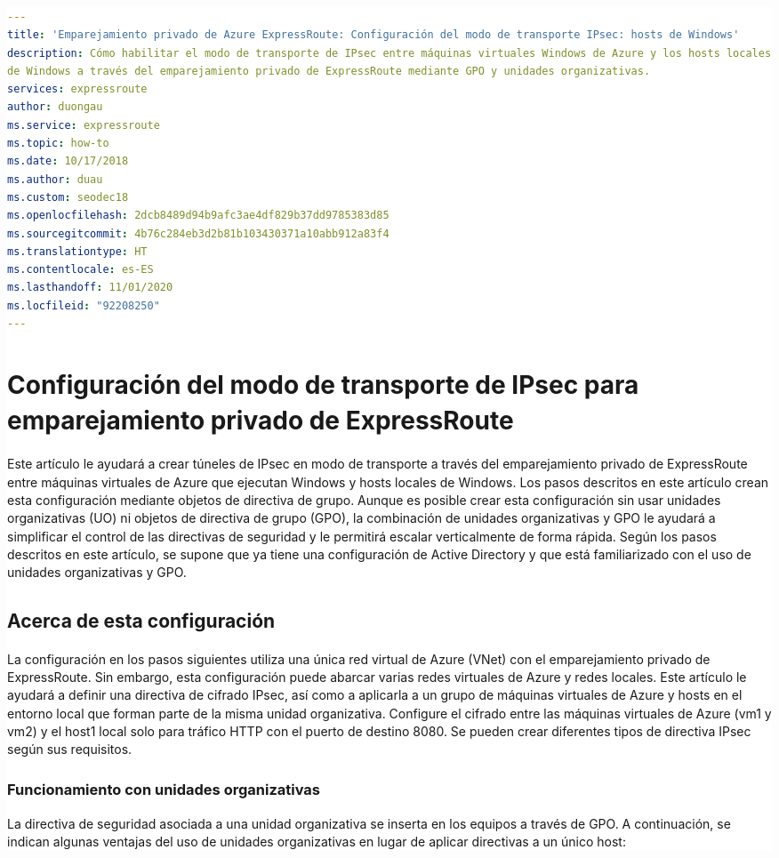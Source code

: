 ```yaml
---
title: 'Emparejamiento privado de Azure ExpressRoute: Configuración del modo de transporte IPsec: hosts de Windows'
description: Cómo habilitar el modo de transporte de IPsec entre máquinas virtuales Windows de Azure y los hosts locales de Windows a través del emparejamiento privado de ExpressRoute mediante GPO y unidades organizativas.
services: expressroute
author: duongau
ms.service: expressroute
ms.topic: how-to
ms.date: 10/17/2018
ms.author: duau
ms.custom: seodec18
ms.openlocfilehash: 2dcb8489d94b9afc3ae4df829b37dd9785383d85
ms.sourcegitcommit: 4b76c284eb3d2b81b103430371a10abb912a83f4
ms.translationtype: HT
ms.contentlocale: es-ES
ms.lasthandoff: 11/01/2020
ms.locfileid: "92208250"
---
```

# <a name="configure-ipsec-transport-mode-for-expressroute-private-peering"></a>Configuración del modo de transporte de IPsec para emparejamiento privado de ExpressRoute

Este artículo le ayudará a crear túneles de IPsec en modo de transporte a través del emparejamiento privado de ExpressRoute entre máquinas virtuales de Azure que ejecutan Windows y hosts locales de Windows. Los pasos descritos en este artículo crean esta configuración mediante objetos de directiva de grupo. Aunque es posible crear esta configuración sin usar unidades organizativas (UO) ni objetos de directiva de grupo (GPO), la combinación de unidades organizativas y GPO le ayudará a simplificar el control de las directivas de seguridad y le permitirá escalar verticalmente de forma rápida. Según los pasos descritos en este artículo, se supone que ya tiene una configuración de Active Directory y que está familiarizado con el uso de unidades organizativas y GPO.

## <a name="about-this-configuration"></a>Acerca de esta configuración

La configuración en los pasos siguientes utiliza una única red virtual de Azure (VNet) con el emparejamiento privado de ExpressRoute. Sin embargo, esta configuración puede abarcar varias redes virtuales de Azure y redes locales. Este artículo le ayudará a definir una directiva de cifrado IPsec, así como a aplicarla a un grupo de máquinas virtuales de Azure y hosts en el entorno local que forman parte de la misma unidad organizativa. Configure el cifrado entre las máquinas virtuales de Azure (vm1 y vm2) y el host1 local solo para tráfico HTTP con el puerto de destino 8080. Se pueden crear diferentes tipos de directiva IPsec según sus requisitos.

### <a name="working-with-ous"></a>Funcionamiento con unidades organizativas 

La directiva de seguridad asociada a una unidad organizativa se inserta en los equipos a través de GPO. A continuación, se indican algunas ventajas del uso de unidades organizativas en lugar de aplicar directivas a un único host:
